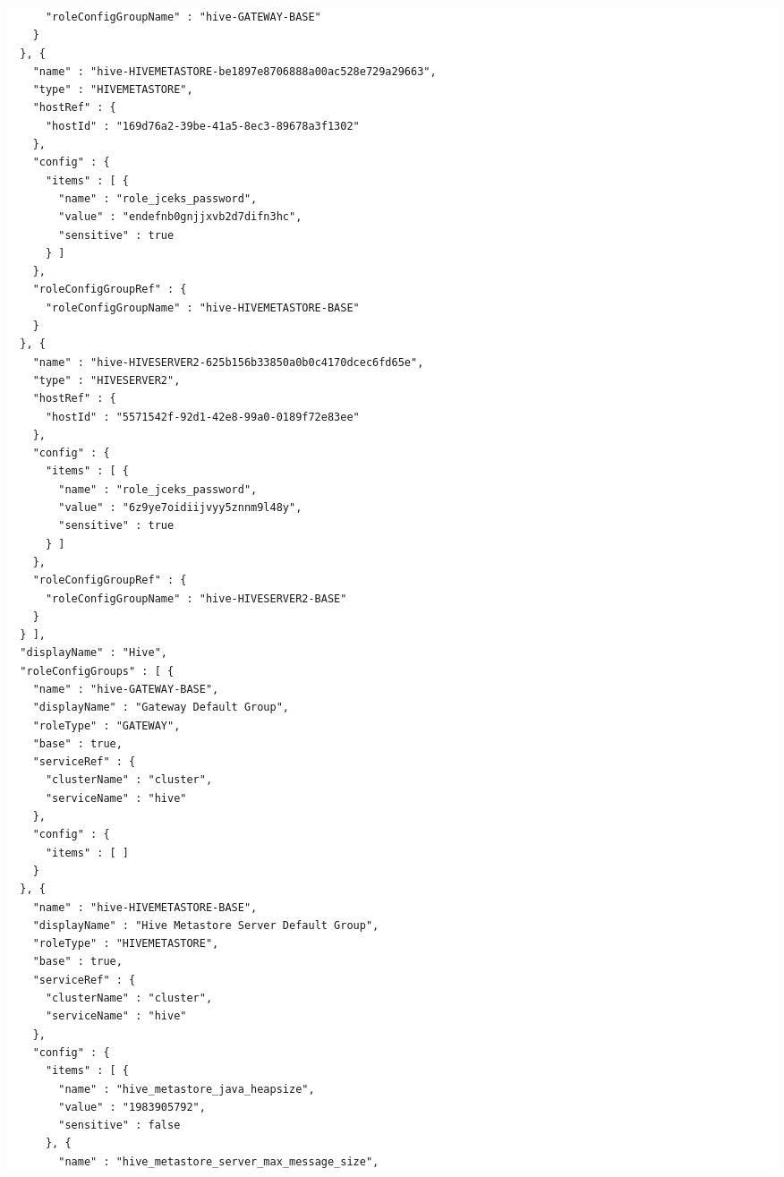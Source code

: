           "roleConfigGroupName" : "hive-GATEWAY-BASE"
        }
      }, {
        "name" : "hive-HIVEMETASTORE-be1897e8706888a00ac528e729a29663",
        "type" : "HIVEMETASTORE",
        "hostRef" : {
          "hostId" : "169d76a2-39be-41a5-8ec3-89678a3f1302"
        },
        "config" : {
          "items" : [ {
            "name" : "role_jceks_password",
            "value" : "endefnb0gnjjxvb2d7difn3hc",
            "sensitive" : true
          } ]
        },
        "roleConfigGroupRef" : {
          "roleConfigGroupName" : "hive-HIVEMETASTORE-BASE"
        }
      }, {
        "name" : "hive-HIVESERVER2-625b156b33850a0b0c4170dcec6fd65e",
        "type" : "HIVESERVER2",
        "hostRef" : {
          "hostId" : "5571542f-92d1-42e8-99a0-0189f72e83ee"
        },
        "config" : {
          "items" : [ {
            "name" : "role_jceks_password",
            "value" : "6z9ye7oidiijvyy5znnm9l48y",
            "sensitive" : true
          } ]
        },
        "roleConfigGroupRef" : {
          "roleConfigGroupName" : "hive-HIVESERVER2-BASE"
        }
      } ],
      "displayName" : "Hive",
      "roleConfigGroups" : [ {
        "name" : "hive-GATEWAY-BASE",
        "displayName" : "Gateway Default Group",
        "roleType" : "GATEWAY",
        "base" : true,
        "serviceRef" : {
          "clusterName" : "cluster",
          "serviceName" : "hive"
        },
        "config" : {
          "items" : [ ]
        }
      }, {
        "name" : "hive-HIVEMETASTORE-BASE",
        "displayName" : "Hive Metastore Server Default Group",
        "roleType" : "HIVEMETASTORE",
        "base" : true,
        "serviceRef" : {
          "clusterName" : "cluster",
          "serviceName" : "hive"
        },
        "config" : {
          "items" : [ {
            "name" : "hive_metastore_java_heapsize",
            "value" : "1983905792",
            "sensitive" : false
          }, {
            "name" : "hive_metastore_server_max_message_size",